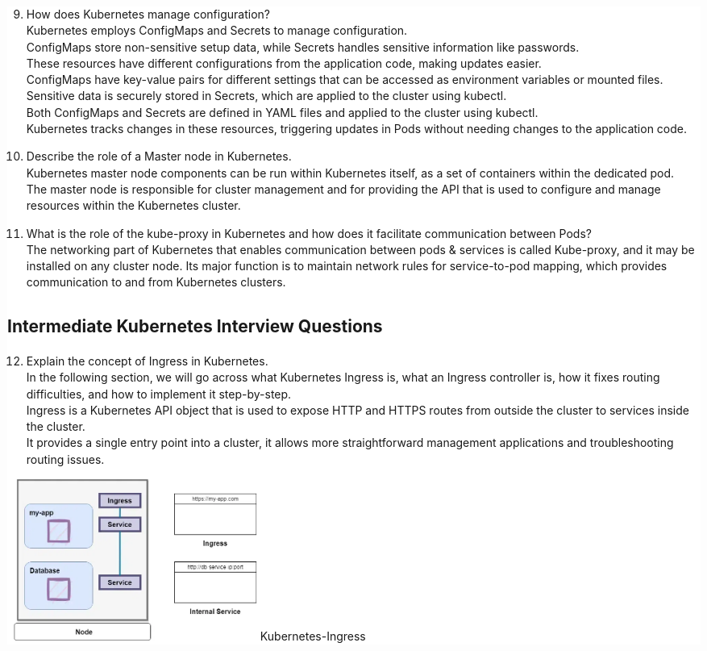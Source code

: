 9. How does Kubernetes manage configuration?  
Kubernetes employs ConfigMaps and Secrets to manage configuration.  
ConfigMaps store non-sensitive setup data, while Secrets handles sensitive information like passwords.  
These resources have different configurations from the application code, making updates easier.  
ConfigMaps have key-value pairs for different settings that can be accessed as environment variables or mounted files.  
Sensitive data is securely stored in Secrets, which are applied to the cluster using kubectl.  
Both ConfigMaps and Secrets are defined in YAML files and applied to the cluster using kubectl.  
Kubernetes tracks changes in these resources, triggering updates in Pods without needing changes to the application code.

10. Describe the role of a Master node in Kubernetes.  
Kubernetes master node components can be run within Kubernetes itself, as a set of containers within the dedicated pod.  
The master node is responsible for cluster management and for providing the API that is used to configure and manage resources within the Kubernetes cluster.

11. What is the role of the kube-proxy in Kubernetes and how does it facilitate communication between Pods?  
The networking part of Kubernetes that enables communication between pods & services is called Kube-proxy, and it may be installed on any cluster node.  Its major function is to maintain network rules for service-to-pod mapping, which provides communication to and from Kubernetes clusters.

## Intermediate Kubernetes Interview Questions

12. Explain the concept of Ingress in Kubernetes.  
In the following section, we will go across what Kubernetes Ingress is, what an Ingress controller is, how it fixes routing difficulties, and how to implement it step-by-step.  
Ingress is a Kubernetes API object that is used to expose HTTP and HTTPS routes from outside the cluster to services inside the cluster.  
It provides a single entry point into a cluster, it allows more straightforward management applications and troubleshooting routing issues.
 
<img src="./images/kubernetes4.jpg" height="200">
Kubernetes-Ingress
